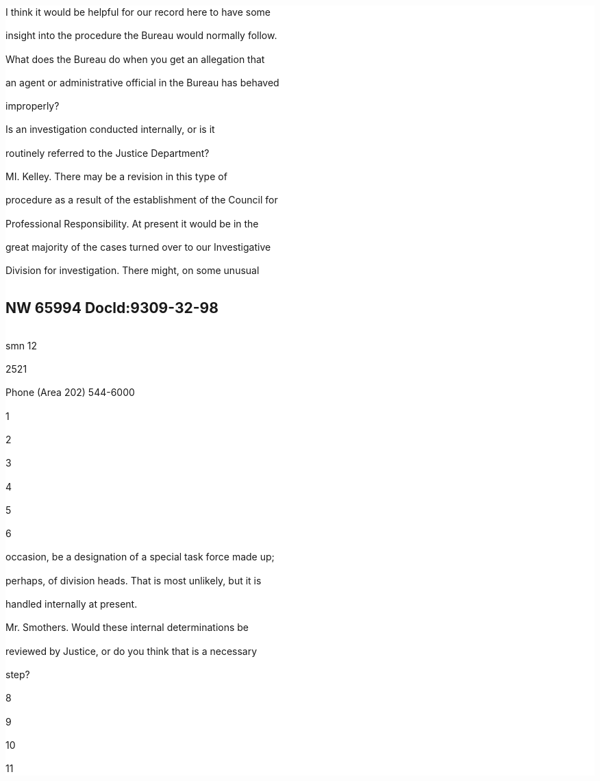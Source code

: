I think it would be helpful for our record here to have some

insight into the procedure the Bureau would normally follow.

What does the Bureau do when you get an allegation that

an agent or administrative official in the Bureau has behaved

improperly?

Is an investigation conducted internally, or is it

routinely referred to the Justice Department?

MI. Kelley. There may be a revision in this type of

procedure as a result of the establishment of the Council for

Professional Responsibility. At present it would be in the

great majority of the cases turned over to our Investigative

Division for investigation. There might, on some unusual

NW 65994 Docld:9309-32-98
---

##
smn 12

2521

Phone (Area 202) 544-6000

1

2

3

4

5

6

occasion, be a designation of a special task force made up;

perhaps, of division heads. That is most unlikely, but it is

handled internally at present.

Mr. Smothers. Would these internal determinations be

reviewed by Justice, or do you think that is a necessary

step?

8

9

10

11

